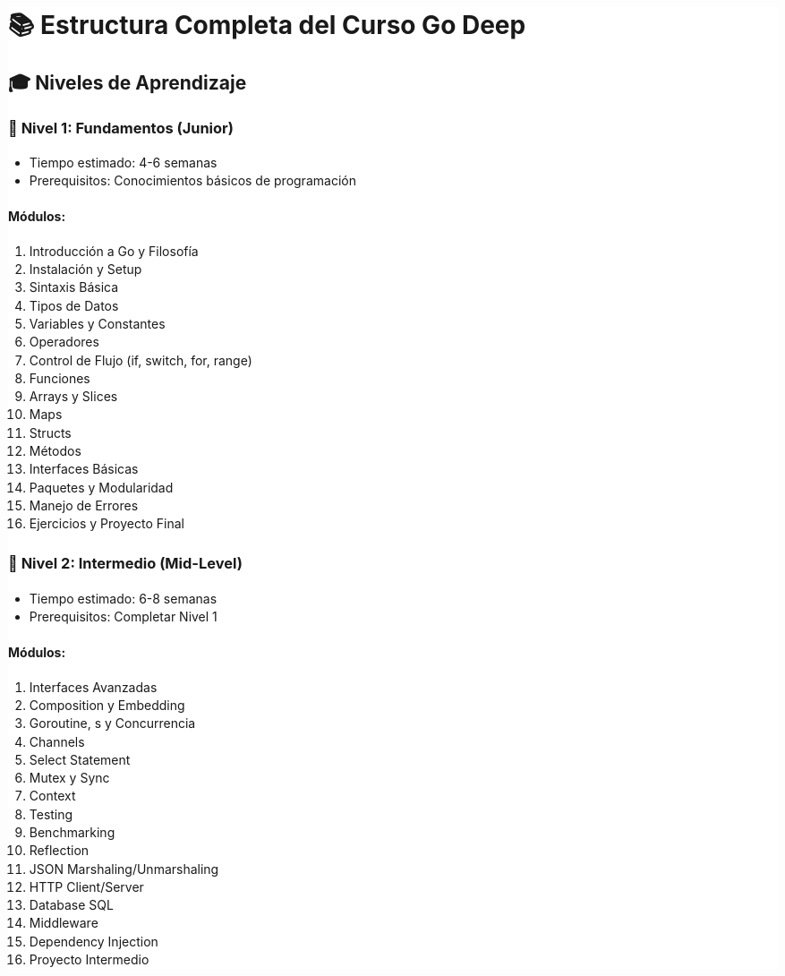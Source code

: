 
# 📚 Estructura Completa del Curso Go Deep

## 🎓 Niveles de Aprendizaje

### 🌱 **Nivel 1: Fundamentos (Junior)**
- Tiempo estimado: 4-6 semanas
- Prerequisitos: Conocimientos básicos de programación

#### Módulos:
1. Introducción a Go y Filosofía
2. Instalación y Setup
3. Sintaxis Básica
4. Tipos de Datos
5. Variables y Constantes
6. Operadores
7. Control de Flujo (if, switch, for, range)
8. Funciones
9. Arrays y Slices
10. Maps
11. Structs
12. Métodos
13. Interfaces Básicas
14. Paquetes y Modularidad
15. Manejo de Errores
16. Ejercicios y Proyecto Final

### 🌿 **Nivel 2: Intermedio (Mid-Level)**
- Tiempo estimado: 6-8 semanas
- Prerequisitos: Completar Nivel 1

#### Módulos:
1. Interfaces Avanzadas
2. Composition y Embedding
3. Goroutine, s y Concurrencia
4. Channels
5. Select Statement
6. Mutex y Sync
7. Context
8. Testing
9. Benchmarking
10. Reflection
11. JSON Marshaling/Unmarshaling
12. HTTP Client/Server
13. Database SQL
14. Middleware
15. Dependency Injection
16. Proyecto Intermedio
